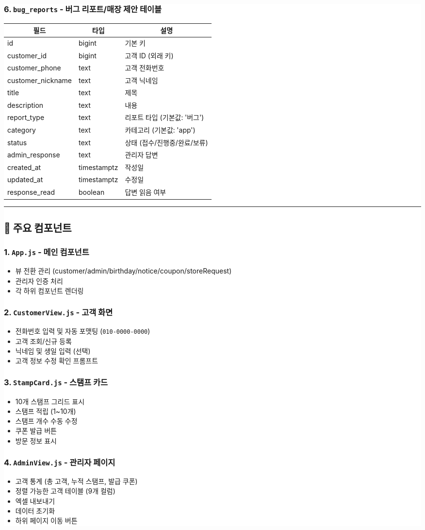 ### 6. `bug_reports` - 버그 리포트/매장 제안 테이블
| 필드 | 타입 | 설명 |
|------|------|------|
| id | bigint | 기본 키 |
| customer_id | bigint | 고객 ID (외래 키) |
| customer_phone | text | 고객 전화번호 |
| customer_nickname | text | 고객 닉네임 |
| title | text | 제목 |
| description | text | 내용 |
| report_type | text | 리포트 타입 (기본값: '버그') |
| category | text | 카테고리 (기본값: 'app') |
| status | text | 상태 (접수/진행중/완료/보류) |
| admin_response | text | 관리자 답변 |
| created_at | timestamptz | 작성일 |
| updated_at | timestamptz | 수정일 |
| response_read | boolean | 답변 읽음 여부 |

---

## 🧩 주요 컴포넌트

### 1. `App.js` - 메인 컴포넌트
- 뷰 전환 관리 (customer/admin/birthday/notice/coupon/storeRequest)
- 관리자 인증 처리
- 각 하위 컴포넌트 렌더링

### 2. `CustomerView.js` - 고객 화면
- 전화번호 입력 및 자동 포맷팅 (`010-0000-0000`)
- 고객 조회/신규 등록
- 닉네임 및 생일 입력 (선택)
- 고객 정보 수정 확인 프롬프트

### 3. `StampCard.js` - 스탬프 카드
- 10개 스탬프 그리드 표시
- 스탬프 적립 (1~10개)
- 스탬프 개수 수동 수정
- 쿠폰 발급 버튼
- 방문 정보 표시

### 4. `AdminView.js` - 관리자 페이지
- 고객 통계 (총 고객, 누적 스탬프, 발급 쿠폰)
- 정렬 가능한 고객 테이블 (9개 컬럼)
- 엑셀 내보내기
- 데이터 초기화
- 하위 페이지 이동 버튼

